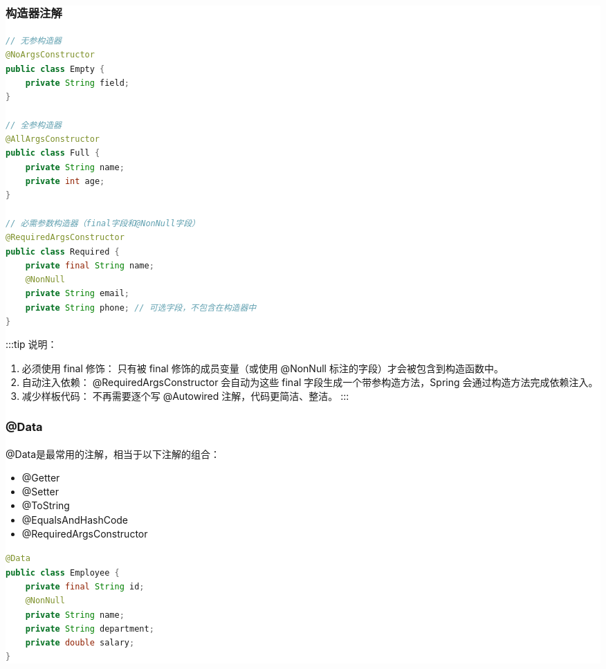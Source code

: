 ### 构造器注解

```java
// 无参构造器
@NoArgsConstructor
public class Empty {
    private String field;
}

// 全参构造器
@AllArgsConstructor
public class Full {
    private String name;
    private int age;
}

// 必需参数构造器（final字段和@NonNull字段）
@RequiredArgsConstructor
public class Required {
    private final String name;
    @NonNull
    private String email;
    private String phone; // 可选字段，不包含在构造器中
}
```

:::tip
说明：
1. 必须使用 final 修饰：
只有被 final 修饰的成员变量（或使用 @NonNull 标注的字段）才会被包含到构造函数中。
2. 自动注入依赖：
@RequiredArgsConstructor 会自动为这些 final 字段生成一个带参构造方法，Spring 会通过构造方法完成依赖注入。
3. 减少样板代码：
不再需要逐个写 @Autowired 注解，代码更简洁、整洁。
:::

### @Data

@Data是最常用的注解，相当于以下注解的组合：
- @Getter
- @Setter
- @ToString
- @EqualsAndHashCode
- @RequiredArgsConstructor

```java
@Data
public class Employee {
    private final String id;
    @NonNull
    private String name;
    private String department;
    private double salary;
}
```

